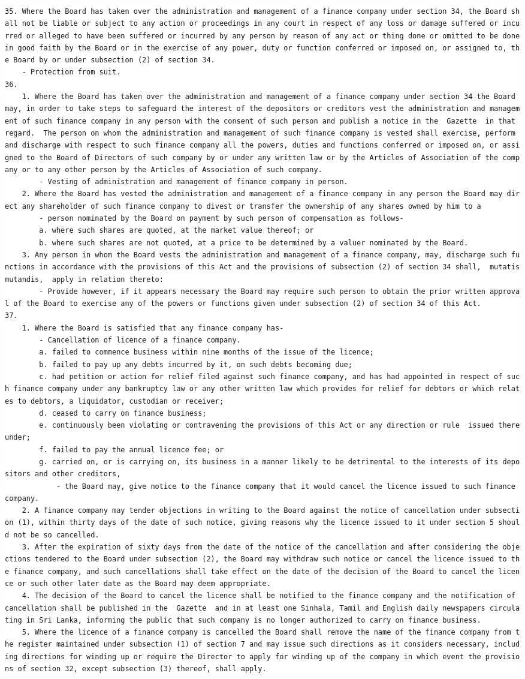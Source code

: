     35. Where the Board has taken over the administration and management of a finance company under section 34, the Board shall not be liable or subject to any action or proceedings in any court in respect of any loss or damage suffered or incurred or alleged to have been suffered or incurred by any person by reason of any act or thing done or omitted to be done in good faith by the Board or in the exercise of any power, duty or function conferred or imposed on, or assigned to, the Board by or under subsection (2) of section 34.
        - Protection from suit.
    36. 
        1. Where the Board has taken over the administration and management of a finance company under section 34 the Board may, in order to take steps to safeguard the interest of the depositors or creditors vest the administration and management of such finance company in any person with the consent of such person and publish a notice in the  Gazette  in that regard.  The person on whom the administration and management of such finance company is vested shall exercise, perform and discharge with respect to such finance company all the powers, duties and functions conferred or imposed on, or assigned to the Board of Directors of such company by or under any written law or by the Articles of Association of the company or to any other person by the Articles of Association of such company.
            - Vesting of administration and management of finance company in person.
        2. Where the Board has vested the administration and management of a finance company in any person the Board may direct any shareholder of such finance company to divest or transfer the ownership of any shares owned by him to a
            - person nominated by the Board on payment by such person of compensation as follows-
            a. where such shares are quoted, at the market value thereof; or
            b. where such shares are not quoted, at a price to be determined by a valuer nominated by the Board.
        3. Any person in whom the Board vests the administration and management of a finance company, may, discharge such functions in accordance with the provisions of this Act and the provisions of subsection (2) of section 34 shall,  mutatis mutandis,  apply in relation thereto:
            - Provide however, if it appears necessary the Board may require such person to obtain the prior written approval of the Board to exercise any of the powers or functions given under subsection (2) of section 34 of this Act.
    37. 
        1. Where the Board is satisfied that any finance company has-
            - Cancellation of licence of a finance company.
            a. failed to commence business within nine months of the issue of the licence;
            b. failed to pay up any debts incurred by it, on such debts becoming due;
            c. had petition or action for relief filed against such finance company, and has had appointed in respect of such finance company under any bankruptcy law or any other written law which provides for relief for debtors or which relates to debtors, a liquidator, custodian or receiver;
            d. ceased to carry on finance business;
            e. continuously been violating or contravening the provisions of this Act or any direction or rule  issued thereunder;
            f. failed to pay the annual licence fee; or
            g. carried on, or is carrying on, its business in a manner likely to be detrimental to the interests of its depositors and other creditors,
                - the Board may, give notice to the finance company that it would cancel the licence issued to such finance company.
        2. A finance company may tender objections in writing to the Board against the notice of cancellation under subsection (1), within thirty days of the date of such notice, giving reasons why the licence issued to it under section 5 should not be so cancelled.
        3. After the expiration of sixty days from the date of the notice of the cancellation and after considering the objections tendered to the Board under subsection (2), the Board may withdraw such notice or cancel the licence issued to the finance company, and such cancellations shall take effect on the date of the decision of the Board to cancel the licence or such other later date as the Board may deem appropriate.
        4. The decision of the Board to cancel the licence shall be notified to the finance company and the notification of cancellation shall be published in the  Gazette  and in at least one Sinhala, Tamil and English daily newspapers circulating in Sri Lanka, informing the public that such company is no longer authorized to carry on finance business.
        5. Where the licence of a finance company is cancelled the Board shall remove the name of the finance company from the register maintained under subsection (1) of section 7 and may issue such directions as it considers necessary, including directions for winding up or require the Director to apply for winding up of the company in which event the provisions of section 32, except subsection (3) thereof, shall apply.